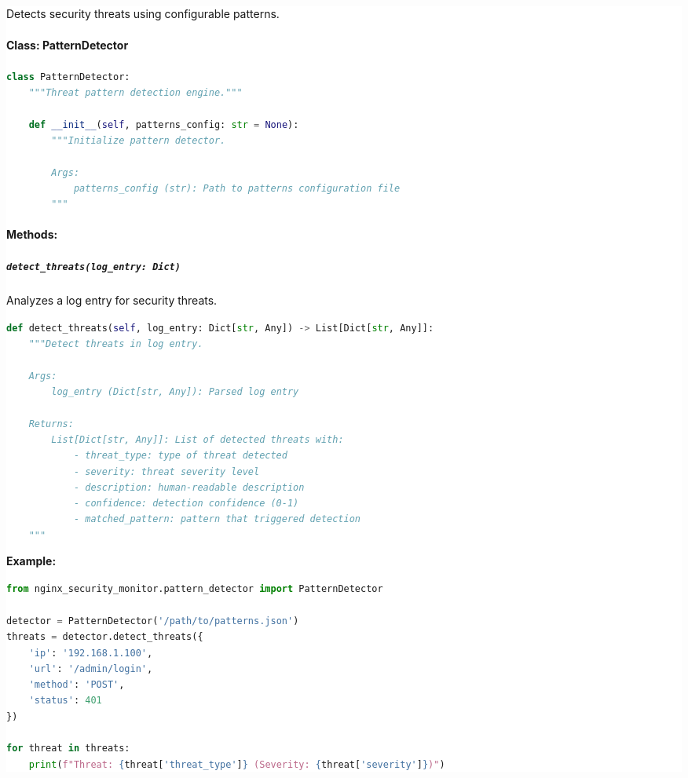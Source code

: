 Detects security threats using configurable patterns.

#### **Class: PatternDetector**

```python
class PatternDetector:
    """Threat pattern detection engine."""
    
    def __init__(self, patterns_config: str = None):
        """Initialize pattern detector.
        
        Args:
            patterns_config (str): Path to patterns configuration file
        """
```

#### **Methods:**

##### `detect_threats(log_entry: Dict)`

Analyzes a log entry for security threats.

```python
def detect_threats(self, log_entry: Dict[str, Any]) -> List[Dict[str, Any]]:
    """Detect threats in log entry.
    
    Args:
        log_entry (Dict[str, Any]): Parsed log entry
        
    Returns:
        List[Dict[str, Any]]: List of detected threats with:
            - threat_type: type of threat detected
            - severity: threat severity level
            - description: human-readable description
            - confidence: detection confidence (0-1)
            - matched_pattern: pattern that triggered detection
    """
```

**Example:**

```python
from nginx_security_monitor.pattern_detector import PatternDetector

detector = PatternDetector('/path/to/patterns.json')
threats = detector.detect_threats({
    'ip': '192.168.1.100',
    'url': '/admin/login',
    'method': 'POST',
    'status': 401
})

for threat in threats:
    print(f"Threat: {threat['threat_type']} (Severity: {threat['severity']})")
```
